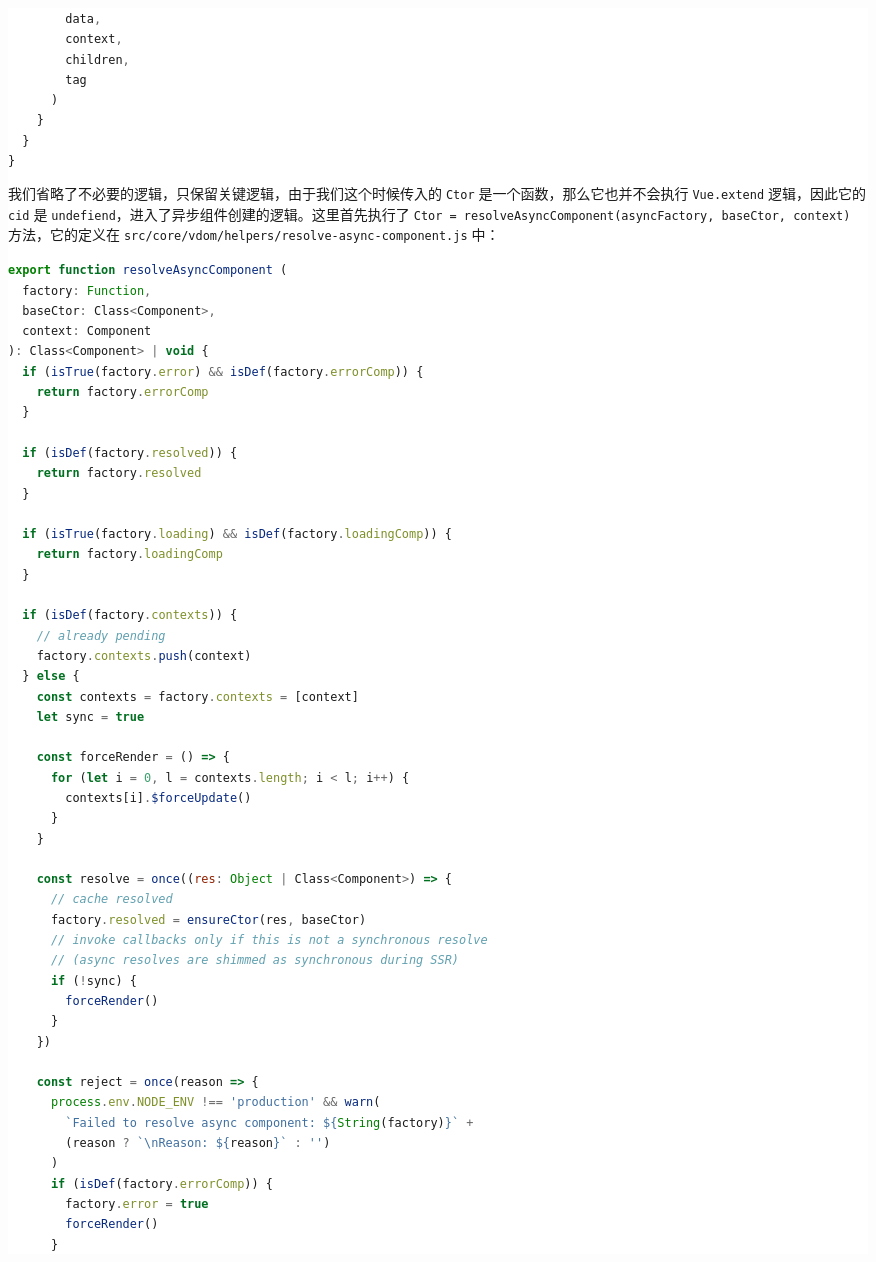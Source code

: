 ```js
        data,
        context,
        children,
        tag
      )
    }
  }
}
```

我们省略了不必要的逻辑，只保留关键逻辑，由于我们这个时候传入的 `Ctor` 是一个函数，那么它也并不会执行 `Vue.extend` 逻辑，因此它的 `cid` 是 `undefiend`，进入了异步组件创建的逻辑。这里首先执行了 `Ctor = resolveAsyncComponent(asyncFactory, baseCtor, context)` 方法，它的定义在 `src/core/vdom/helpers/resolve-async-component.js` 中：

```js
export function resolveAsyncComponent (
  factory: Function,
  baseCtor: Class<Component>,
  context: Component
): Class<Component> | void {
  if (isTrue(factory.error) && isDef(factory.errorComp)) {
    return factory.errorComp
  }

  if (isDef(factory.resolved)) {
    return factory.resolved
  }

  if (isTrue(factory.loading) && isDef(factory.loadingComp)) {
    return factory.loadingComp
  }

  if (isDef(factory.contexts)) {
    // already pending
    factory.contexts.push(context)
  } else {
    const contexts = factory.contexts = [context]
    let sync = true

    const forceRender = () => {
      for (let i = 0, l = contexts.length; i < l; i++) {
        contexts[i].$forceUpdate()
      }
    }

    const resolve = once((res: Object | Class<Component>) => {
      // cache resolved
      factory.resolved = ensureCtor(res, baseCtor)
      // invoke callbacks only if this is not a synchronous resolve
      // (async resolves are shimmed as synchronous during SSR)
      if (!sync) {
        forceRender()
      }
    })

    const reject = once(reason => {
      process.env.NODE_ENV !== 'production' && warn(
        `Failed to resolve async component: ${String(factory)}` +
        (reason ? `\nReason: ${reason}` : '')
      )
      if (isDef(factory.errorComp)) {
        factory.error = true
        forceRender()
      }
```